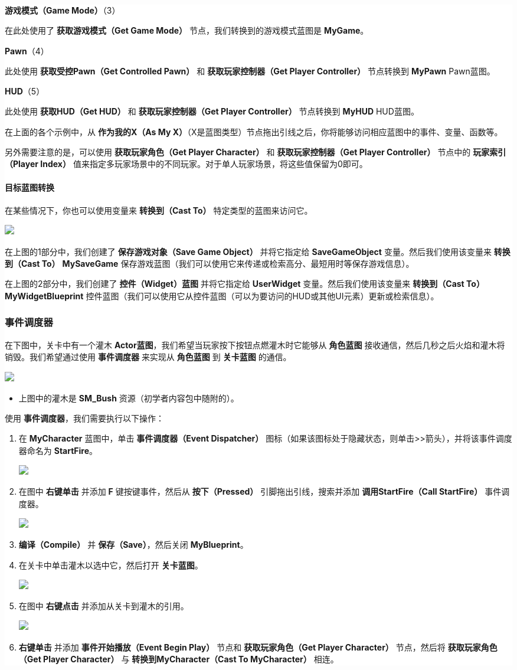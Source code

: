 **游戏模式（Game Mode）**（3）

在此处使用了 **获取游戏模式（Get Game Mode）** 节点，我们转换到的游戏模式蓝图是 **MyGame**。

**Pawn**（4）

此处使用 **获取受控Pawn（Get Controlled Pawn）** 和 **获取玩家控制器（Get Player Controller）** 节点转换到 **MyPawn** Pawn蓝图。

**HUD**（5）

此处使用 **获取HUD（Get HUD）** 和 **获取玩家控制器（Get Player Controller）** 节点转换到 **MyHUD** HUD蓝图。

在上面的各个示例中，从 **作为我的X（As My X）**（X是蓝图类型）节点拖出引线之后，你将能够访问相应蓝图中的事件、变量、函数等。

另外需要注意的是，可以使用 **获取玩家角色（Get Player Character）** 和 **获取玩家控制器（Get Player Controller）** 节点中的 **玩家索引（Player Index）** 值来指定多玩家场景中的不同玩家。对于单人玩家场景，将这些值保留为0即可。

#### 目标蓝图转换

在某些情况下，你也可以使用变量来 **转换到（Cast To）** 特定类型的蓝图来访问它。

![](https://d1iv7db44yhgxn.cloudfront.net/documentation/images/3e04c5dc-3921-4e43-90f3-1e5ef1077141/createcasting.png)

在上图的1部分中，我们创建了 **保存游戏对象（Save Game Object）** 并将它指定给 **SaveGameObject** 变量。然后我们使用该变量来 **转换到（Cast To）** **MySaveGame** 保存游戏蓝图（我们可以使用它来传递或检索高分、最短用时等保存游戏信息）。

在上图的2部分中，我们创建了 **控件（Widget）蓝图** 并将它指定给 **UserWidget** 变量。然后我们使用该变量来 **转换到（Cast To）** **MyWidgetBlueprint** 控件蓝图（我们可以使用它从控件蓝图（可以为要访问的HUD或其他UI元素）更新或检索信息）。

### 事件调度器

在下图中，关卡中有一个灌木 **Actor蓝图**，我们希望当玩家按下按钮点燃灌木时它能够从 **角色蓝图** 接收通信，然后几秒之后火焰和灌木将销毁。我们希望通过使用 **事件调度器** 来实现从 **角色蓝图** 到 **关卡蓝图** 的通信。

![](https://d1iv7db44yhgxn.cloudfront.net/documentation/images/32747fbe-dad5-4e9f-b930-253e8e7934c0/event1.png)

-   上图中的灌木是 **SM\_Bush** 资源（初学者内容包中随附的）。

使用 **事件调度器**，我们需要执行以下操作：

1.  在 **MyCharacter** 蓝图中，单击 **事件调度器（Event Dispatcher）** 图标（如果该图标处于隐藏状态，则单击>>箭头），并将该事件调度器命名为 **StartFire**。
    
    ![](https://d1iv7db44yhgxn.cloudfront.net/documentation/images/61f4e924-9c2a-4fac-a437-17494b3f0d0d/event2.png)
2.  在图中 **右键单击** 并添加 **F** 键按键事件，然后从 **按下（Pressed）** 引脚拖出引线，搜索并添加 **调用StartFire（Call StartFire）** 事件调度器。
    
    ![](https://d1iv7db44yhgxn.cloudfront.net/documentation/images/e8b5c399-3200-4f8c-b373-09ac25f48925/event3.png)
3.  **编译（Compile）** 并 **保存（Save）**，然后关闭 **MyBlueprint**。
    
4.  在关卡中单击灌木以选中它，然后打开 **关卡蓝图**。
    
    ![](https://d1iv7db44yhgxn.cloudfront.net/documentation/images/bf0f9aa5-0237-4622-a1f5-bdbb50bbb83b/event4.png)
5.  在图中 **右键点击** 并添加从关卡到灌木的引用。
    
    ![](https://d1iv7db44yhgxn.cloudfront.net/documentation/images/9842b16e-8528-4210-ba23-589490a2ebfd/event5.png)
6.  **右键单击** 并添加 **事件开始播放（Event Begin Play）** 节点和 **获取玩家角色（Get Player Character）** 节点，然后将 **获取玩家角色（Get Player Character）** 与 **转换到MyCharacter（Cast To MyCharacter）** 相连。
    